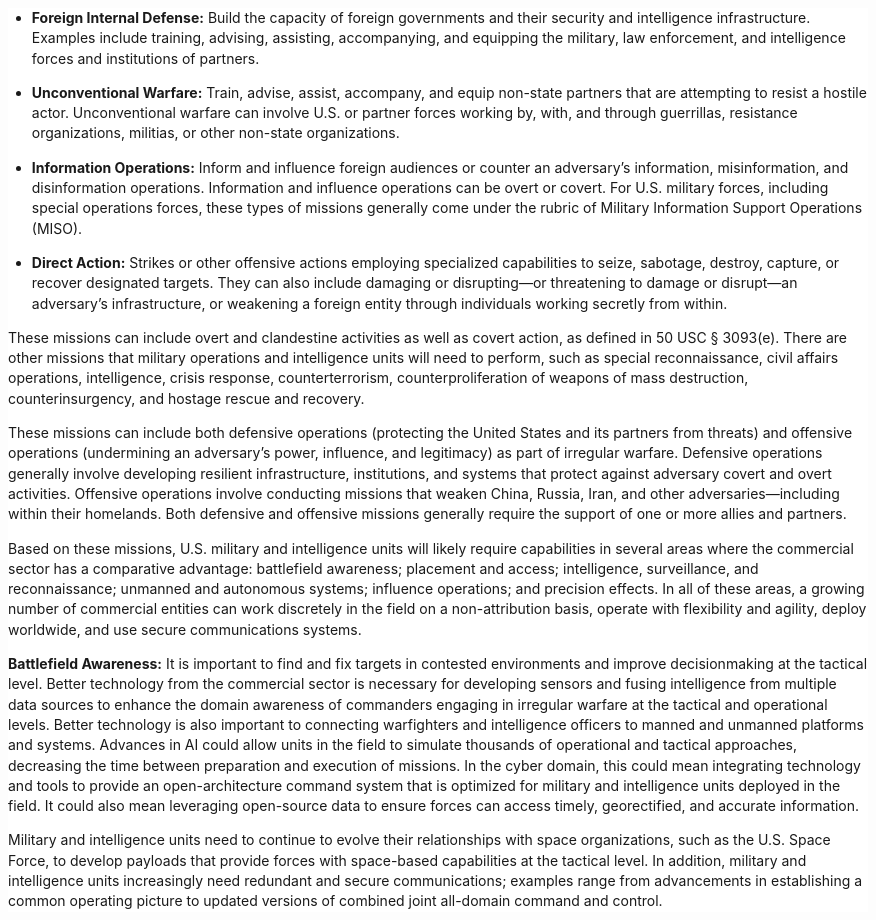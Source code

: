 - __Foreign Internal Defense:__ Build the capacity of foreign governments and their security and intelligence infrastructure. Examples include training, advising, assisting, accompanying, and equipping the military, law enforcement, and intelligence forces and institutions of partners.

- __Unconventional Warfare:__ Train, advise, assist, accompany, and equip non-state partners that are attempting to resist a hostile actor. Unconventional warfare can involve U.S. or partner forces working by, with, and through guerrillas, resistance organizations, militias, or other non-state organizations.

- __Information Operations:__ Inform and influence foreign audiences or counter an adversary’s information, misinformation, and disinformation operations. Information and influence operations can be overt or covert. For U.S. military forces, including special operations forces, these types of missions generally come under the rubric of Military Information Support Operations (MISO).

- __Direct Action:__ Strikes or other offensive actions employing specialized capabilities to seize, sabotage, destroy, capture, or recover designated targets. They can also include damaging or disrupting—or threatening to damage or disrupt—an adversary’s infrastructure, or weakening a foreign entity through individuals working secretly from within.

These missions can include overt and clandestine activities as well as covert action, as defined in 50 USC § 3093(e). There are other missions that military operations and intelligence units will need to perform, such as special reconnaissance, civil affairs operations, intelligence, crisis response, counterterrorism, counterproliferation of weapons of mass destruction, counterinsurgency, and hostage rescue and recovery.

These missions can include both defensive operations (protecting the United States and its partners from threats) and offensive operations (undermining an adversary’s power, influence, and legitimacy) as part of irregular warfare. Defensive operations generally involve developing resilient infrastructure, institutions, and systems that protect against adversary covert and overt activities. Offensive operations involve conducting missions that weaken China, Russia, Iran, and other adversaries—including within their homelands. Both defensive and offensive missions generally require the support of one or more allies and partners.

Based on these missions, U.S. military and intelligence units will likely require capabilities in several areas where the commercial sector has a comparative advantage: battlefield awareness; placement and access; intelligence, surveillance, and reconnaissance; unmanned and autonomous systems; influence operations; and precision effects. In all of these areas, a growing number of commercial entities can work discretely in the field on a non-attribution basis, operate with flexibility and agility, deploy worldwide, and use secure communications systems.

__Battlefield Awareness:__ It is important to find and fix targets in contested environments and improve decisionmaking at the tactical level. Better technology from the commercial sector is necessary for developing sensors and fusing intelligence from multiple data sources to enhance the domain awareness of commanders engaging in irregular warfare at the tactical and operational levels. Better technology is also important to connecting warfighters and intelligence officers to manned and unmanned platforms and systems. Advances in AI could allow units in the field to simulate thousands of operational and tactical approaches, decreasing the time between preparation and execution of missions. In the cyber domain, this could mean integrating technology and tools to provide an open-architecture command system that is optimized for military and intelligence units deployed in the field. It could also mean leveraging open-source data to ensure forces can access timely, georectified, and accurate information.

Military and intelligence units need to continue to evolve their relationships with space organizations, such as the U.S. Space Force, to develop payloads that provide forces with space-based capabilities at the tactical level. In addition, military and intelligence units increasingly need redundant and secure communications; examples range from advancements in establishing a common operating picture to updated versions of combined joint all-domain command and control.
